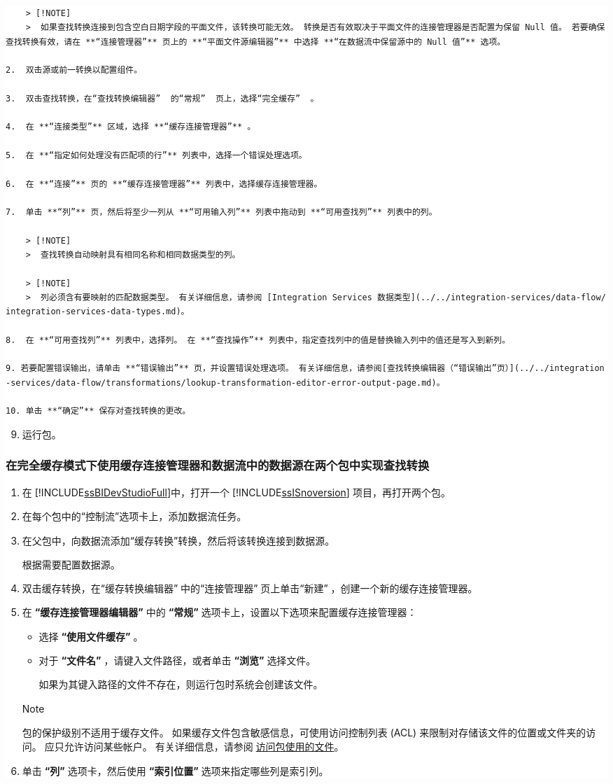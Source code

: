         > [!NOTE]  
        >  如果查找转换连接到包含空白日期字段的平面文件，该转换可能无效。 转换是否有效取决于平面文件的连接管理器是否配置为保留 Null 值。 若要确保查找转换有效，请在 **“连接管理器”** 页上的 **“平面文件源编辑器”** 中选择 **“在数据流中保留源中的 Null 值”** 选项。  
  
    2.  双击源或前一转换以配置组件。  
  
    3.  双击查找转换，在“查找转换编辑器”  的“常规”  页上，选择“完全缓存”  。  
  
    4.  在 **“连接类型”** 区域，选择 **“缓存连接管理器”** 。  
  
    5.  在 **“指定如何处理没有匹配项的行”** 列表中，选择一个错误处理选项。  
  
    6.  在 **“连接”** 页的 **“缓存连接管理器”** 列表中，选择缓存连接管理器。  
  
    7.  单击 **“列”** 页，然后将至少一列从 **“可用输入列”** 列表中拖动到 **“可用查找列”** 列表中的列。  
  
        > [!NOTE]  
        >  查找转换自动映射具有相同名称和相同数据类型的列。  
  
        > [!NOTE]  
        >  列必须含有要映射的匹配数据类型。 有关详细信息，请参阅 [Integration Services 数据类型](../../integration-services/data-flow/integration-services-data-types.md)。  
  
    8.  在 **“可用查找列”** 列表中，选择列。 在 **“查找操作”** 列表中，指定查找列中的值是替换输入列中的值还是写入到新列。  
  
    9. 若要配置错误输出，请单击 **“错误输出”** 页，并设置错误处理选项。 有关详细信息，请参阅[查找转换编辑器（“错误输出”页）](../../integration-services/data-flow/transformations/lookup-transformation-editor-error-output-page.md)。  
  
    10. 单击 **“确定”** 保存对查找转换的更改。  
  
9. 运行包。  
  
### <a name="to-implement-a-lookup-transformation-in-full-cache-mode-in-two-packages-by-using-cache-connection-manager-and-a-data-source-in-the-data-flow"></a>在完全缓存模式下使用缓存连接管理器和数据流中的数据源在两个包中实现查找转换  
  
1.  在 [!INCLUDE[ssBIDevStudioFull](../../includes/ssbidevstudiofull-md.md)]中，打开一个 [!INCLUDE[ssISnoversion](../../includes/ssisnoversion-md.md)] 项目，再打开两个包。  
  
2.  在每个包中的“控制流”选项卡上，添加数据流任务。  
  
3.  在父包中，向数据流添加“缓存转换”转换，然后将该转换连接到数据源。  
  
     根据需要配置数据源。  
  
4.  双击缓存转换，在“缓存转换编辑器”  中的“连接管理器”  页上单击“新建”  ，创建一个新的缓存连接管理器。  
  
5.  在 **“缓存连接管理器编辑器”** 中的 **“常规”** 选项卡上，设置以下选项来配置缓存连接管理器：  
  
    -   选择 **“使用文件缓存”** 。  
  
    -   对于 **“文件名”** ，请键入文件路径，或者单击 **“浏览”** 选择文件。  
  
         如果为其键入路径的文件不存在，则运行包时系统会创建该文件。  
  
    > [!NOTE]  
    >  包的保护级别不适用于缓存文件。 如果缓存文件包含敏感信息，可使用访问控制列表 (ACL) 来限制对存储该文件的位置或文件夹的访问。 应只允许访问某些帐户。 有关详细信息，请参阅 [访问包使用的文件](../../integration-services/security/security-overview-integration-services.md#files)。  
  
6.  单击 **“列”** 选项卡，然后使用 **“索引位置”** 选项来指定哪些列是索引列。  
  